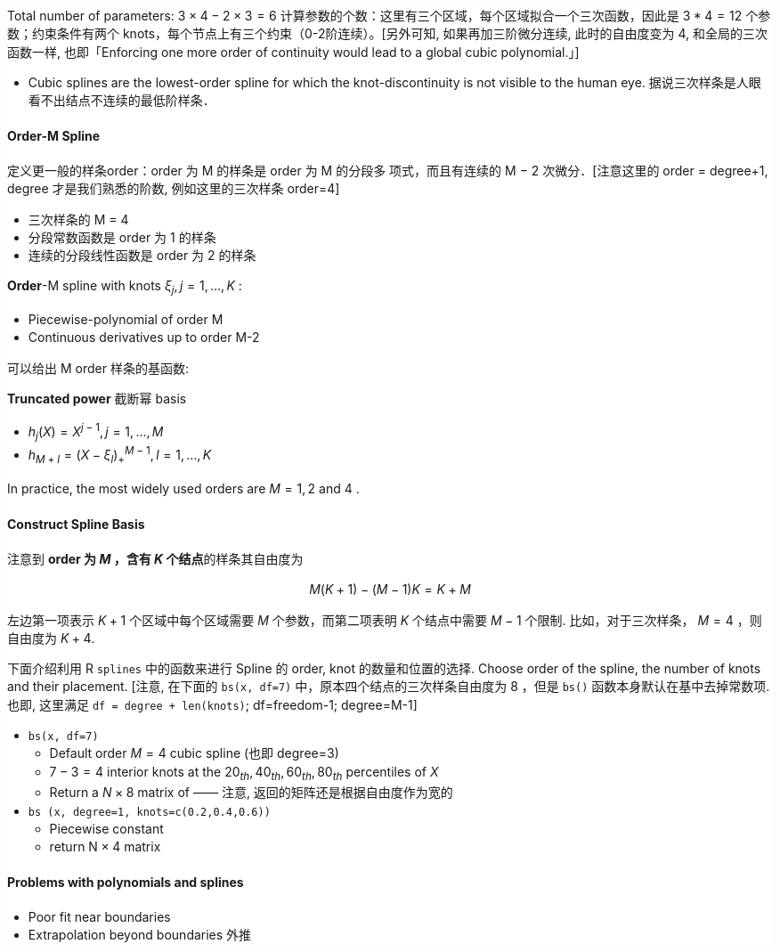 Total number of parameters: $3 \times 4-2 \times 3=6$ 计算参数的个数：这里有三个区域，每个区域拟合一个三次函数，因此是 $3*4=12$ 个参数；约束条件有两个 knots，每个节点上有三个约束（0-2阶连续）。[另外可知, 如果再加三阶微分连续, 此时的自由度变为 4, 和全局的三次函数一样, 也即「Enforcing one more order of continuity would lead to a global cubic polynomial.」]

- Cubic splines are the lowest-order spline for which the knot-discontinuity is not visible to the human eye. 据说三次样条是人眼看不出结点不连续的最低阶样条．

#### Order-M Spline

定义更一般的样条order：order 为 M 的样条是 order 为 M 的分段多 项式，而且有连续的 M − 2 次微分．[注意这里的 order = degree+1, degree 才是我们熟悉的阶数, 例如这里的三次样条 order=4]

- 三次样条的 M = 4
- 分段常数函数是 order 为 1 的样条
- 连续的分段线性函数是 order 为 2 的样条

**Order**-M spline with knots $\xi_{j}, j=1, \ldots, K$ :

- Piecewise-polynomial of order M
- Continuous derivatives up to order M-2

可以给出 M order 样条的基函数:

**Truncated power** 截断幂 basis

- $h_{j}(X)=X^{j-1}, j=1, \ldots, M$
- $h_{M+l}=\left(X-\xi_{l}\right)_{+}^{M-1}, l=1, \ldots, K$

In practice, the most widely used orders are $M=1,2$ and 4 .

#### Construct Spline Basis

注意到 **order 为 $M$ ，含有 $K$ 个结点**的样条其自由度为

$$
M(K+1)-(M-1) K=K+M
$$

左边第一项表示 $K+1$ 个区域中每个区域需要 $M$ 个参数，而第二项表明 $K$ 个结点中需要 $M-1$ 个限制. 比如，对于三次样条， $M=4$ ，则自由度为 $K+4$.

下面介绍利用 R `splines` 中的函数来进行 Spline 的 order, knot 的数量和位置的选择. Choose order of the spline, the number of knots and their placement. [注意, 在下面的 `bs(x, df=7)` 中，原本四个结点的三次样条自由度为 8 ，但是 `bs()` 函数本身默认在基中去掉常数项. 也即, 这里满足 `df = degree + len(knots)`; df=freedom-1; degree=M-1]

- `bs(x, df=7)`
    - Default order $M=4$ cubic spline (也即 degree=3)
    - $7-3=4$ interior knots at the $20_{t h}, 40_{t h}, 60_{t h}, 80_{t h}$ percentiles of $X$
    - Return a $N \times 8$ matrix of —— 注意, 返回的矩阵还是根据自由度作为宽的
- `bs (x, degree=1, knots=c(0.2,0.4,0.6))`
    - Piecewise constant
    - return $\mathrm{N} \times 4$ matrix

#### Problems with polynomials and splines

- Poor fit near boundaries
- Extrapolation beyond boundaries 外推
